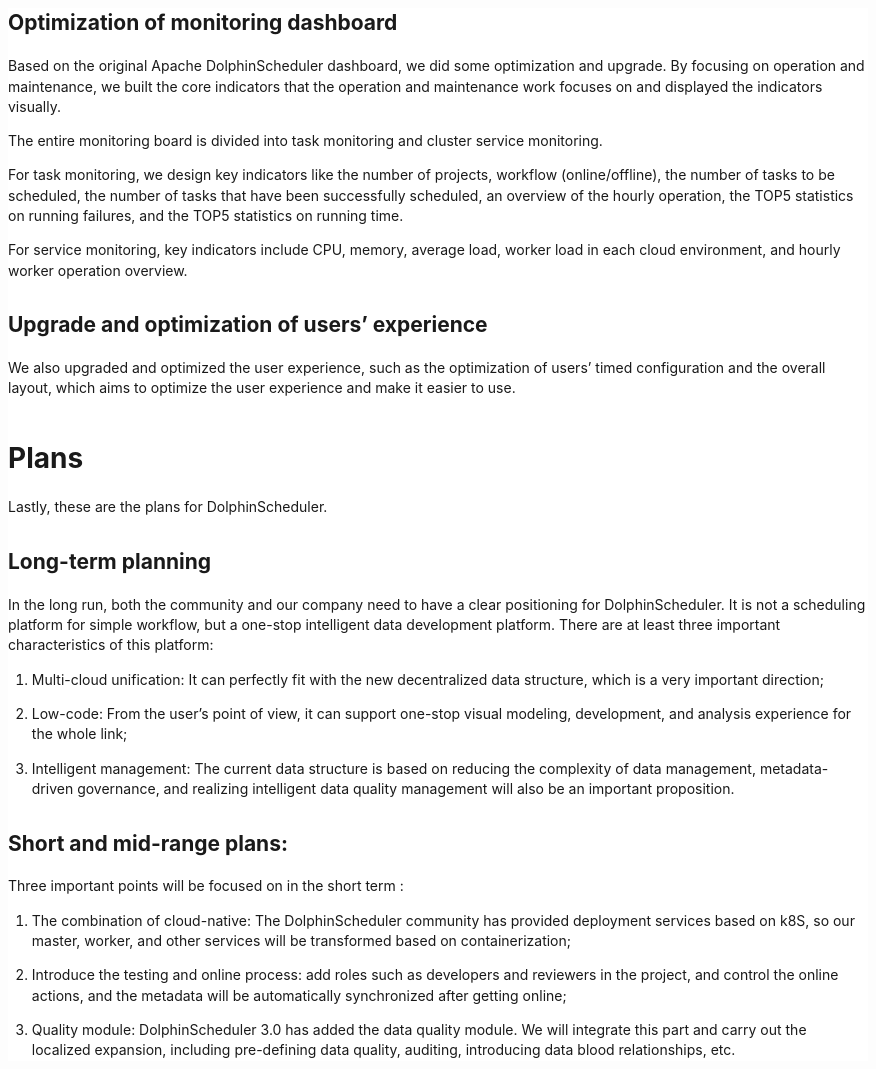 ## Optimization of monitoring dashboard
Based on the original Apache DolphinScheduler dashboard, we did some optimization and upgrade. By focusing on operation and maintenance, we built the core indicators that the operation and maintenance work focuses on and displayed the indicators visually.

The entire monitoring board is divided into task monitoring and cluster service monitoring.

For task monitoring, we design key indicators like the number of projects, workflow (online/offline), the number of tasks to be scheduled, the number of tasks that have been successfully scheduled, an overview of the hourly operation, the TOP5 statistics on running failures, and the TOP5 statistics on running time.

For service monitoring, key indicators include CPU, memory, average load, worker load in each cloud environment, and hourly worker operation overview.

## Upgrade and optimization of users’ experience

We also upgraded and optimized the user experience, such as the optimization of users’ timed configuration and the overall layout, which aims to optimize the user experience and make it easier to use.

# Plans
Lastly, these are the plans for DolphinScheduler.

## Long-term planning
In the long run, both the community and our company need to have a clear positioning for DolphinScheduler. It is not a scheduling platform for simple workflow, but a one-stop intelligent data development platform. There are at least three important characteristics of this platform:

1. Multi-cloud unification: It can perfectly fit with the new decentralized data structure, which is a very important direction;

2. Low-code: From the user’s point of view, it can support one-stop visual modeling, development, and analysis experience for the whole link;

3. Intelligent management: The current data structure is based on reducing the complexity of data management, metadata-driven governance, and realizing intelligent data quality management will also be an important proposition.

## Short and mid-range plans:
Three important points will be focused on in the short term :

1. The combination of cloud-native: The DolphinScheduler community has provided deployment services based on k8S, so our master, worker, and other services will be transformed based on containerization;

2. Introduce the testing and online process: add roles such as developers and reviewers in the project, and control the online actions, and the metadata will be automatically synchronized after getting online;

3. Quality module: DolphinScheduler 3.0 has added the data quality module. We will integrate this part and carry out the localized expansion, including pre-defining data quality, auditing, introducing data blood relationships, etc.
